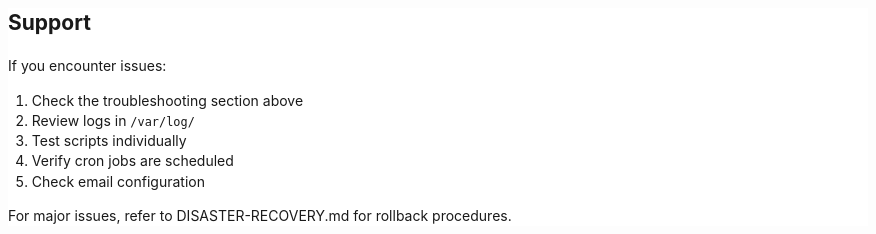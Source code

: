 
## Support

If you encounter issues:

1. Check the troubleshooting section above
2. Review logs in `/var/log/`
3. Test scripts individually
4. Verify cron jobs are scheduled
5. Check email configuration

For major issues, refer to DISASTER-RECOVERY.md for rollback procedures.
